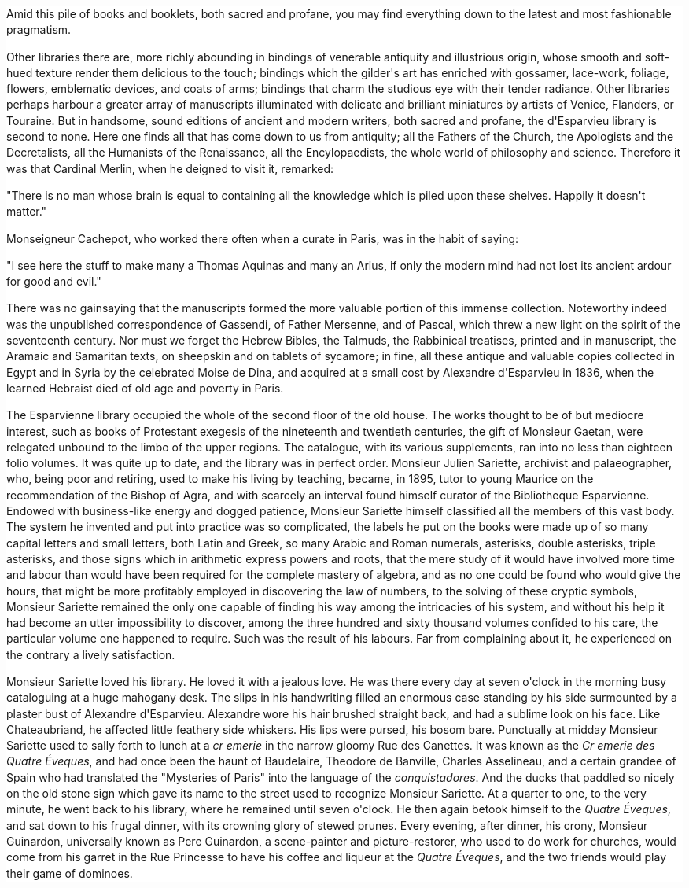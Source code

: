 Amid this pile of books and booklets, both sacred and profane, you may find everything down to the latest and most fashionable pragmatism.

Other libraries there are, more richly abounding in bindings of venerable antiquity and illustrious origin, whose smooth and soft-hued texture render them delicious to the touch; bindings which the gilder's art has enriched with gossamer, lace-work, foliage, flowers, emblematic devices, and coats of arms; bindings that charm the studious eye with their tender radiance. Other libraries perhaps harbour a greater array of manuscripts illuminated with delicate and brilliant miniatures by artists of Venice, Flanders, or Touraine. But in handsome, sound editions of ancient and modern writers, both sacred and profane, the d'Esparvieu library is second to none. Here one finds all that has come down to us from antiquity; all the Fathers of the Church, the Apologists and the Decretalists, all the Humanists of the Renaissance, all the Encylopaedists, the whole world of philosophy and science. Therefore it was that Cardinal Merlin, when he deigned to visit it, remarked:

"There is no man whose brain is equal to containing all the knowledge which is piled upon these shelves. Happily it doesn't matter."

Monseigneur Cachepot, who worked there often when a curate in Paris, was in the habit of saying:

"I see here the stuff to make many a Thomas Aquinas and many an Arius, if only the modern mind had not lost its ancient ardour for good and evil."

There was no gainsaying that the manuscripts formed the more valuable portion of this immense collection. Noteworthy indeed was the unpublished correspondence of Gassendi, of Father Mersenne, and of Pascal, which threw a new light on the spirit of the seventeenth century. Nor must we forget the Hebrew Bibles, the Talmuds, the Rabbinical treatises, printed and in manuscript, the Aramaic and Samaritan texts, on sheepskin and on tablets of sycamore; in fine, all these antique and valuable copies collected in Egypt and in Syria by the celebrated Moise de Dina, and acquired at a small cost by Alexandre d'Esparvieu in 1836, when the learned Hebraist died of old age and poverty in Paris.

The Esparvienne library occupied the whole of the second floor of the old house. The works thought to be of but mediocre interest, such as books of Protestant exegesis of the nineteenth and twentieth centuries, the gift of Monsieur Gaetan, were relegated unbound to the limbo of the upper regions. The catalogue, with its various supplements, ran into no less than eighteen folio volumes. It was quite up to date, and the library was in perfect order. Monsieur Julien Sariette, archivist and palaeographer, who, being poor and retiring, used to make his living by teaching, became, in 1895, tutor to young Maurice on the recommendation of the Bishop of Agra, and with scarcely an interval found himself curator of the Bibliotheque Esparvienne. Endowed with business-like energy and dogged patience, Monsieur Sariette himself classified all the members of this vast body. The system he invented and put into practice was so complicated, the labels he put on the books were made up of so many capital letters and small letters, both Latin and Greek, so many Arabic and Roman numerals, asterisks, double asterisks, triple asterisks, and those signs which in arithmetic express powers and roots, that the mere study of it would have involved more time and labour than would have been required for the complete mastery of algebra, and as no one could be found who would give the hours, that might be more profitably employed in discovering the law of numbers, to the solving of these cryptic symbols, Monsieur Sariette remained the only one capable of finding his way among the intricacies of his system, and without his help it had become an utter impossibility to discover, among the three hundred and sixty thousand volumes confided to his care, the particular volume one happened to require. Such was the result of his labours. Far from complaining about it, he experienced on the contrary a lively satisfaction.

Monsieur Sariette loved his library. He loved it with a jealous love. He was there every day at seven o'clock in the morning busy cataloguing at a huge mahogany desk. The slips in his handwriting filled an enormous case standing by his side surmounted by a plaster bust of Alexandre d'Esparvieu. Alexandre wore his hair brushed straight back, and had a sublime look on his face. Like Chateaubriand, he affected little feathery side whiskers. His lips were pursed, his bosom bare. Punctually at midday Monsieur Sariette used to sally forth to lunch at a _cr emerie_ in the narrow gloomy Rue des Canettes. It was known as the _Cr emerie des Quatre Éveques_, and had once been the haunt of Baudelaire, Theodore de Banville, Charles Asselineau, and a certain grandee of Spain who had translated the "Mysteries of Paris" into the language of the _conquistadores_. And the ducks that paddled so nicely on the old stone sign which gave its name to the street used to recognize Monsieur Sariette. At a quarter to one, to the very minute, he went back to his library, where he remained until seven o'clock. He then again betook himself to the _Quatre Éveques_, and sat down to his frugal dinner, with its crowning glory of stewed prunes. Every evening, after dinner, his crony, Monsieur Guinardon, universally known as Pere Guinardon, a scene-painter and picture-restorer, who used to do work for churches, would come from his garret in the Rue Princesse to have his coffee and liqueur at the _Quatre Éveques_, and the two friends would play their game of dominoes.